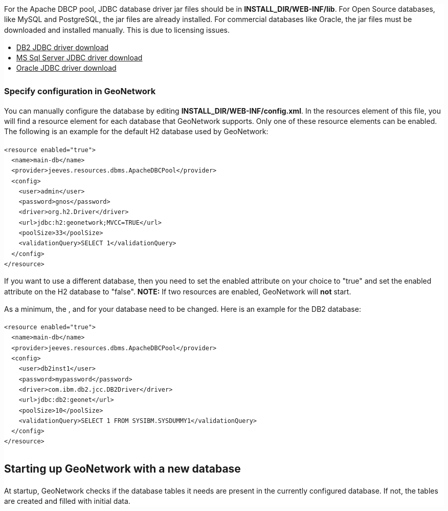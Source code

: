 For the Apache DBCP pool, JDBC database driver jar files should be in **INSTALL_DIR/WEB-INF/lib**. For Open Source databases, like MySQL and PostgreSQL, the jar files are already installed. For commercial databases like Oracle, the jar files must be downloaded and installed manually. This is due to licensing issues.

-   [DB2 JDBC driver download](https://www-304.ibm.com/support/docview.wss?rs=4020&uid=swg27016878)
-   [MS Sql Server JDBC driver download](http://msdn.microsoft.com/en-us/sqlserver/aa937724)
-   [Oracle JDBC driver download](http://www.oracle.com/technetwork/database/features/jdbc/index-091264.html)

### Specify configuration in GeoNetwork

You can manually configure the database by editing **INSTALL_DIR/WEB-INF/config.xml**. In the resources element of this file, you will find a resource element for each database that GeoNetwork supports. Only one of these resource elements can be enabled. The following is an example for the default H2 database used by GeoNetwork:

    <resource enabled="true">
      <name>main-db</name>
      <provider>jeeves.resources.dbms.ApacheDBCPool</provider>
      <config>
        <user>admin</user>
        <password>gnos</password>
        <driver>org.h2.Driver</driver>
        <url>jdbc:h2:geonetwork;MVCC=TRUE</url>
        <poolSize>33</poolSize>
        <validationQuery>SELECT 1</validationQuery>
      </config>
    </resource>

If you want to use a different database, then you need to set the enabled attribute on your choice to "true" and set the enabled attribute on the H2 database to "false". **NOTE:** If two resources are enabled, GeoNetwork will **not** start.

As a minimum, the **<user>** , **<password>** and **<url>** for your database need to be changed. Here is an example for the DB2 database:

    <resource enabled="true">
      <name>main-db</name>
      <provider>jeeves.resources.dbms.ApacheDBCPool</provider>
      <config>
        <user>db2inst1</user>
        <password>mypassword</password>
        <driver>com.ibm.db2.jcc.DB2Driver</driver>
        <url>jdbc:db2:geonet</url>
        <poolSize>10</poolSize>
        <validationQuery>SELECT 1 FROM SYSIBM.SYSDUMMY1</validationQuery>
      </config>
    </resource>

## Starting up GeoNetwork with a new database

At startup, GeoNetwork checks if the database tables it needs are present in the currently configured database. If not, the tables are created and filled with initial data.
